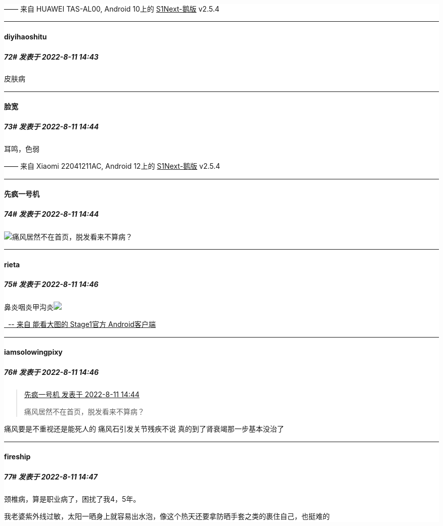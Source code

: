 —— 来自 HUAWEI TAS-AL00, Android 10上的 [S1Next-鹅版](https://github.com/ykrank/S1-Next/releases) v2.5.4

*****

####  diyihaoshitu  
##### 72#       发表于 2022-8-11 14:43

皮肤病

*****

####  脸宽  
##### 73#       发表于 2022-8-11 14:44

耳鸣，色弱

—— 来自 Xiaomi 22041211AC, Android 12上的 [S1Next-鹅版](https://github.com/ykrank/S1-Next/releases) v2.5.4

*****

####  先疯一号机  
##### 74#       发表于 2022-8-11 14:44

<img src="https://static.saraba1st.com/image/smiley/face2017/067.png" referrerpolicy="no-referrer">痛风居然不在首页，脱发看来不算病？

*****

####  rieta  
##### 75#       发表于 2022-8-11 14:46

鼻炎咽炎甲沟炎<img src="https://static.saraba1st.com/image/smiley/face2017/145.png" referrerpolicy="no-referrer">

[  -- 来自 能看大图的 Stage1官方 Android客户端](https://www.coolapk.com/apk/140634)

*****

####  iamsolowingpixy  
##### 76#       发表于 2022-8-11 14:46

<blockquote><a href="httphttps://bbs.saraba1st.com/2b/forum.php?mod=redirect&amp;goto=findpost&amp;pid=57020363&amp;ptid=2086328" target="_blank">先疯一号机 发表于 2022-8-11 14:44</a>

痛风居然不在首页，脱发看来不算病？</blockquote>
痛风要是不重视还是能死人的 痛风石引发关节残疾不说 真的到了肾衰竭那一步基本没治了

*****

####  fireship  
##### 77#       发表于 2022-8-11 14:47

颈椎病，算是职业病了，困扰了我4，5年。

我老婆紫外线过敏，太阳一晒身上就容易出水泡，像这个热天还要拿防晒手套之类的裹住自己，也挺难的
